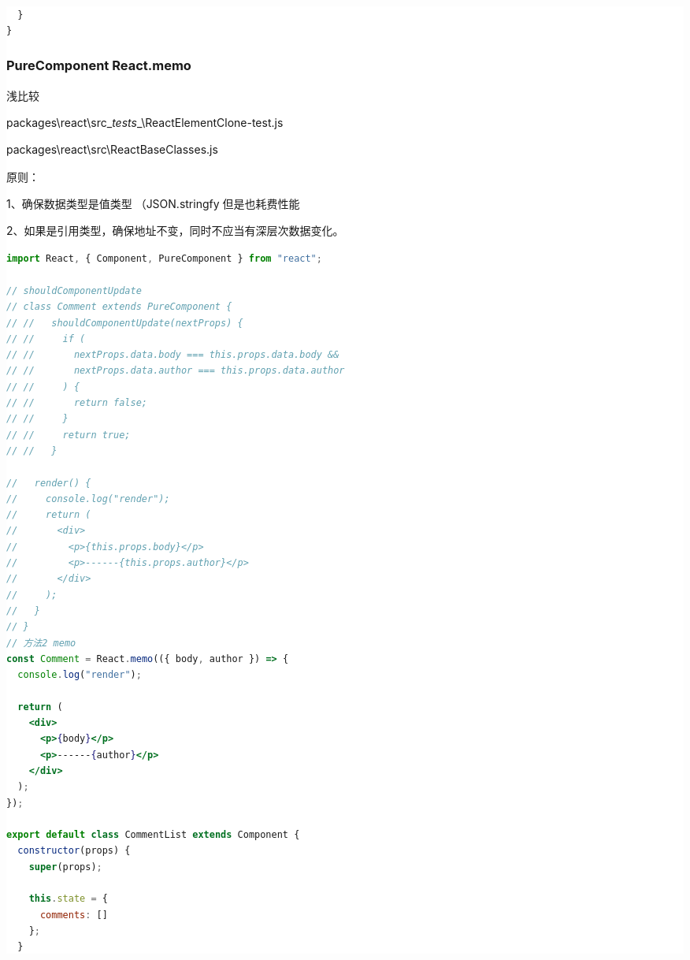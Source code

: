 ```js
  }
}
```



### PureComponent React.memo

浅比较

packages\react\src\__tests__\ReactElementClone-test.js

packages\react\src\ReactBaseClasses.js

原则：

1、确保数据类型是值类型  （JSON.stringfy  但是也耗费性能

2、如果是引用类型，确保地址不变，同时不应当有深层次数据变化。



```jsx
import React, { Component, PureComponent } from "react";

// shouldComponentUpdate
// class Comment extends PureComponent {
// //   shouldComponentUpdate(nextProps) {
// //     if (
// //       nextProps.data.body === this.props.data.body &&
// //       nextProps.data.author === this.props.data.author
// //     ) {
// //       return false;
// //     }
// //     return true;
// //   }

//   render() {
//     console.log("render");
//     return (
//       <div>
//         <p>{this.props.body}</p>
//         <p>------{this.props.author}</p>
//       </div>
//     );
//   }
// }
// 方法2 memo
const Comment = React.memo(({ body, author }) => {
  console.log("render");

  return (
    <div>
      <p>{body}</p>
      <p>------{author}</p>
    </div>
  );
});

export default class CommentList extends Component {
  constructor(props) {
    super(props);

    this.state = {
      comments: []
    };
  }

```